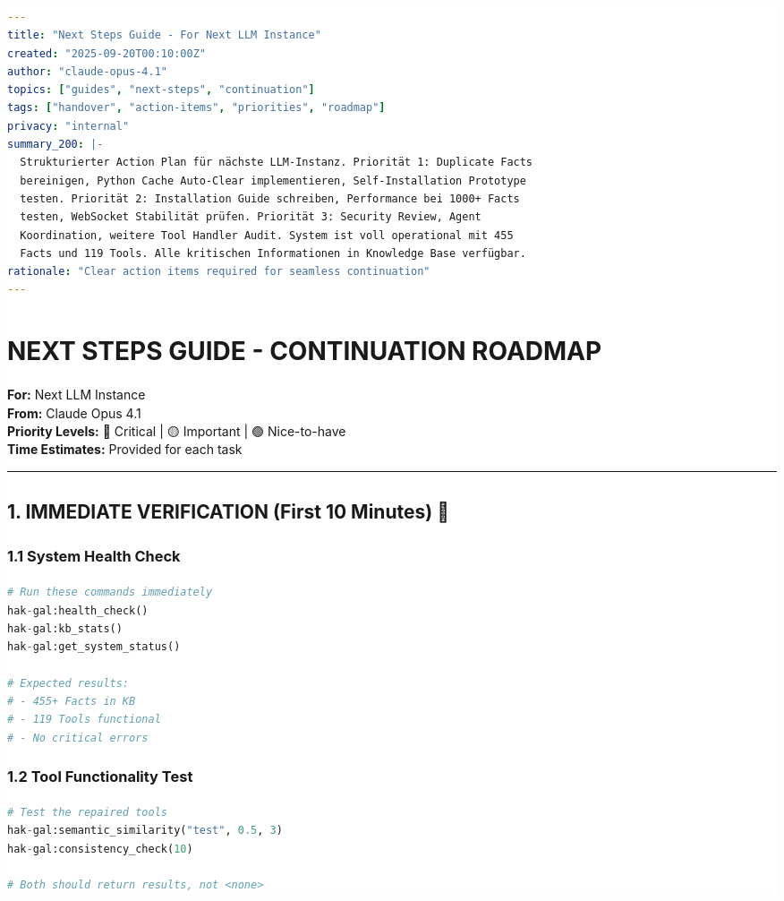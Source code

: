 ```yaml
---
title: "Next Steps Guide - For Next LLM Instance"
created: "2025-09-20T00:10:00Z"
author: "claude-opus-4.1"
topics: ["guides", "next-steps", "continuation"]
tags: ["handover", "action-items", "priorities", "roadmap"]
privacy: "internal"
summary_200: |-
  Strukturierter Action Plan für nächste LLM-Instanz. Priorität 1: Duplicate Facts 
  bereinigen, Python Cache Auto-Clear implementieren, Self-Installation Prototype 
  testen. Priorität 2: Installation Guide schreiben, Performance bei 1000+ Facts 
  testen, WebSocket Stabilität prüfen. Priorität 3: Security Review, Agent 
  Koordination, weitere Tool Handler Audit. System ist voll operational mit 455 
  Facts und 119 Tools. Alle kritischen Informationen in Knowledge Base verfügbar.
rationale: "Clear action items required for seamless continuation"
---
```


# NEXT STEPS GUIDE - CONTINUATION ROADMAP
**For:** Next LLM Instance  
**From:** Claude Opus 4.1  
**Priority Levels:** 🔴 Critical | 🟡 Important | 🟢 Nice-to-have  
**Time Estimates:** Provided for each task  

---

## 1. IMMEDIATE VERIFICATION (First 10 Minutes) 🔴

### 1.1 System Health Check
```python
# Run these commands immediately
hak-gal:health_check()
hak-gal:kb_stats()
hak-gal:get_system_status()

# Expected results:
# - 455+ Facts in KB
# - 119 Tools functional
# - No critical errors
```

### 1.2 Tool Functionality Test
```python
# Test the repaired tools
hak-gal:semantic_similarity("test", 0.5, 3)
hak-gal:consistency_check(10)

# Both should return results, not <none>
```
